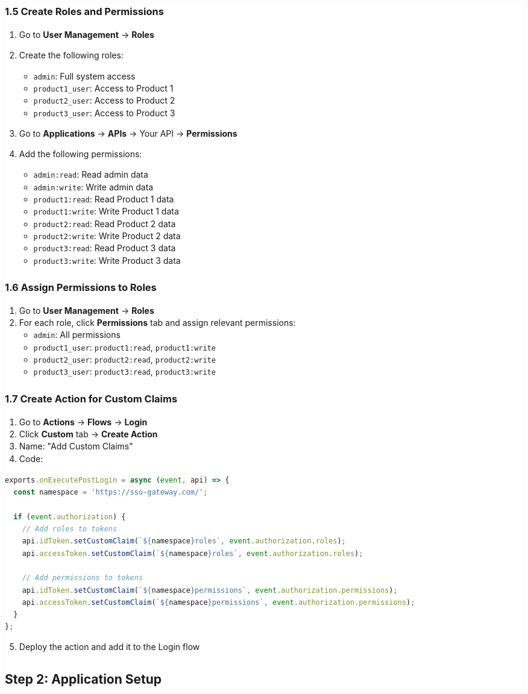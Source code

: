 ### 1.5 Create Roles and Permissions
1. Go to **User Management** → **Roles**
2. Create the following roles:
   - `admin`: Full system access
   - `product1_user`: Access to Product 1
   - `product2_user`: Access to Product 2
   - `product3_user`: Access to Product 3

3. Go to **Applications** → **APIs** → Your API → **Permissions**
4. Add the following permissions:
   - `admin:read`: Read admin data
   - `admin:write`: Write admin data
   - `product1:read`: Read Product 1 data
   - `product1:write`: Write Product 1 data
   - `product2:read`: Read Product 2 data
   - `product2:write`: Write Product 2 data
   - `product3:read`: Read Product 3 data
   - `product3:write`: Write Product 3 data

### 1.6 Assign Permissions to Roles
1. Go to **User Management** → **Roles**
2. For each role, click **Permissions** tab and assign relevant permissions:
   - `admin`: All permissions
   - `product1_user`: `product1:read`, `product1:write`
   - `product2_user`: `product2:read`, `product2:write`
   - `product3_user`: `product3:read`, `product3:write`

### 1.7 Create Action for Custom Claims
1. Go to **Actions** → **Flows** → **Login**
2. Click **Custom** tab → **Create Action**
3. Name: "Add Custom Claims"
4. Code:

```javascript
exports.onExecutePostLogin = async (event, api) => {
  const namespace = 'https://sso-gateway.com/';
  
  if (event.authorization) {
    // Add roles to tokens
    api.idToken.setCustomClaim(`${namespace}roles`, event.authorization.roles);
    api.accessToken.setCustomClaim(`${namespace}roles`, event.authorization.roles);
    
    // Add permissions to tokens
    api.idToken.setCustomClaim(`${namespace}permissions`, event.authorization.permissions);
    api.accessToken.setCustomClaim(`${namespace}permissions`, event.authorization.permissions);
  }
};
```

5. Deploy the action and add it to the Login flow

## Step 2: Application Setup
